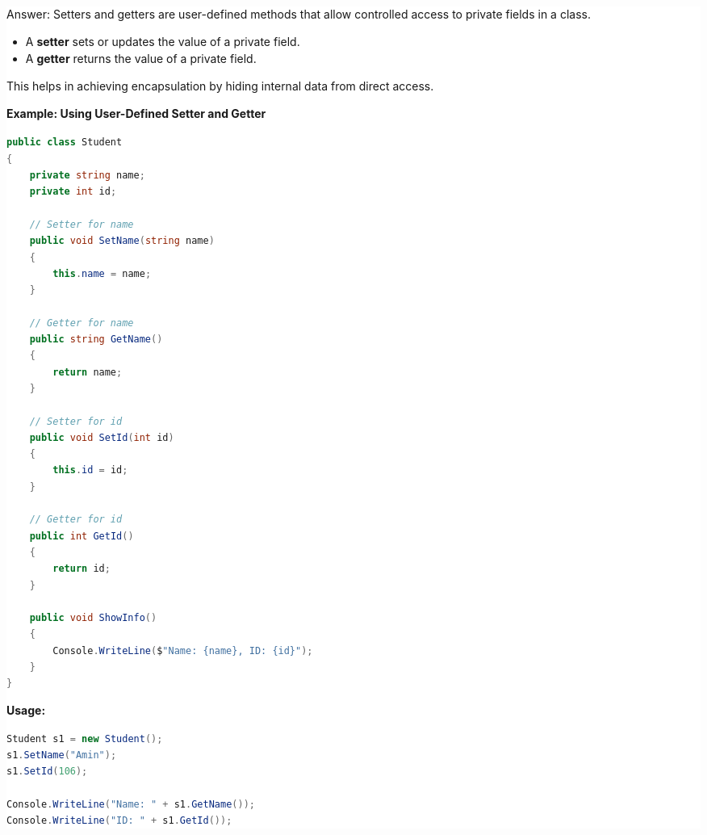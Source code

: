 Answer:
Setters and getters are user-defined methods that allow controlled access to private fields in a class.

- A **setter** sets or updates the value of a private field.
- A **getter** returns the value of a private field.

This helps in achieving encapsulation by hiding internal data from direct access.

**Example: Using User-Defined Setter and Getter**

```csharp
public class Student
{
    private string name;
    private int id;

    // Setter for name
    public void SetName(string name)
    {
        this.name = name;
    }

    // Getter for name
    public string GetName()
    {
        return name;
    }

    // Setter for id
    public void SetId(int id)
    {
        this.id = id;
    }

    // Getter for id
    public int GetId()
    {
        return id;
    }

    public void ShowInfo()
    {
        Console.WriteLine($"Name: {name}, ID: {id}");
    }
}
```

**Usage:**

```csharp
Student s1 = new Student();
s1.SetName("Amin");
s1.SetId(106);

Console.WriteLine("Name: " + s1.GetName());
Console.WriteLine("ID: " + s1.GetId());
```
